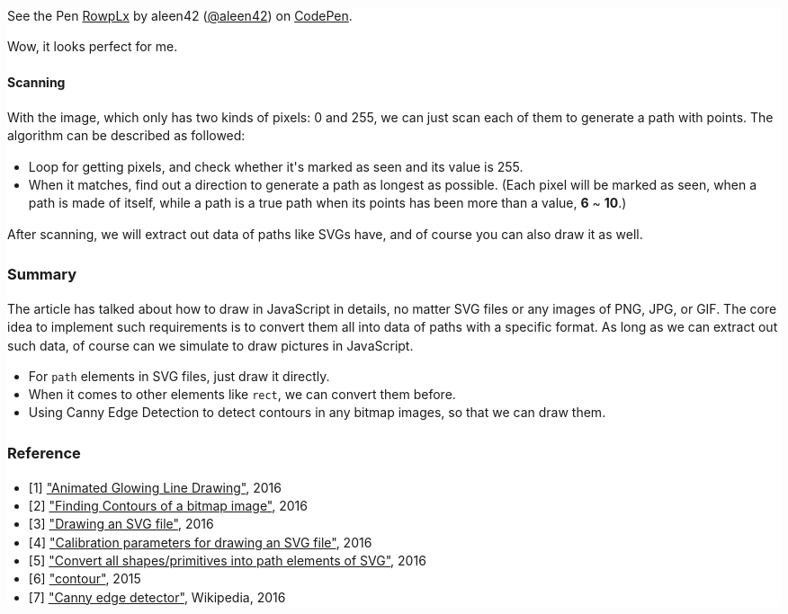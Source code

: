 <p>
<p data-height="383" data-theme-id="21735" data-slug-hash="RowpLx" data-default-tab="result" data-user="aleen42" data-embed-version="2" data-pen-title="RowpLx" class="codepen">See the Pen <a href="http://codepen.io/aleen42/pen/RowpLx/">RowpLx</a> by aleen42 (<a href="http://codepen.io/aleen42">@aleen42</a>) on <a href="http://codepen.io">CodePen</a>.</p>
<script async src="https://production-assets.codepen.io/assets/embed/ei.js"></script>
</p>

Wow, it looks perfect for me.

#### Scanning

With the image, which only has two kinds of pixels: 0 and 255, we can just scan each of them to generate a path with points. The algorithm can be described as followed:

- Loop for getting pixels, and check whether it's marked as seen and its value is 255.
- When it matches, find out a direction to generate a path as longest as possible. (Each pixel will be marked as seen, when a path is made of itself, while a path is a true path when its points has been more than a value, **6** ~ **10**.)

After scanning, we will extract out data of paths like SVGs have, and of course you can also draw it as well.

### Summary

The article has talked about how to draw in JavaScript in details, no matter SVG files or any images of PNG, JPG, or GIF. The core idea to implement such requirements is to convert them all into data of paths with a specific format. As long as we can extract out such data, of course can we simulate to draw pictures in JavaScript.

- For `path` elements in SVG files, just draw it directly.
- When it comes to other elements like `rect`, we can convert them before.
- Using Canny Edge Detection to detect contours in any bitmap images, so that we can draw them.

### Reference

- [1] ["Animated Glowing Line Drawing"](./../../Programming/JavaScript/webgl/canvas/line_drawing/line_drawing.md), 2016
- [2] ["Finding Contours of a bitmap image"](./../../Programming/JavaScript/webgl/canvas/finding_contours/finding_contours.md), 2016
- [3] ["Drawing an SVG file"](./../../Programming/JavaScript/webgl/canvas/drawing_an_svg/drawing_an_svg.md), 2016
- [4] ["Calibration parameters for drawing an SVG file"](./../../Programming/JavaScript/webgl/SVG/calibration_parameters/calibration_parameters.md), 2016
- [5] ["Convert all shapes/primitives into path elements of SVG"](./../../Programming/JavaScript/webgl/SVG/convert_shapes_to_path/convert_shapes_to_path.md), 2016
- [6] ["contour"](https://github.com/JMPerez/contour), 2015
- [7] ["Canny edge detector"](https://en.wikipedia.org/wiki/Canny_edge_detector), Wikipedia, 2016
